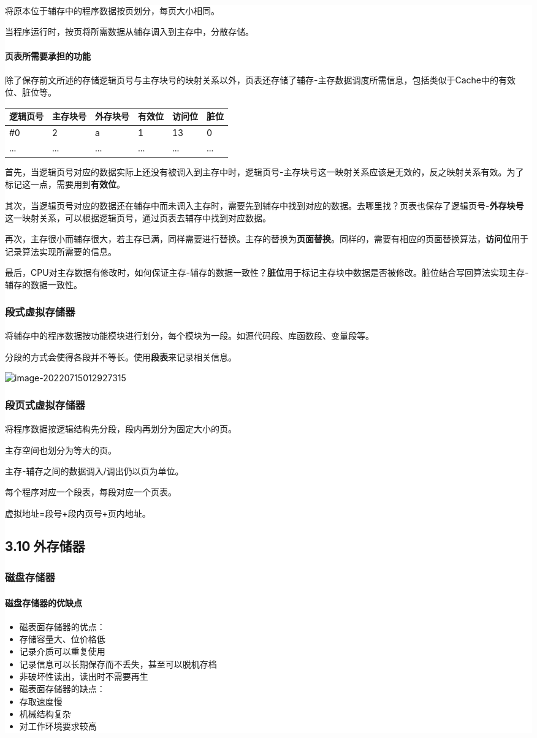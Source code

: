 将原本位于辅存中的程序数据按页划分，每页大小相同。

当程序运行时，按页将所需数据从辅存调入到主存中，分散存储。

#### 页表所需要承担的功能

除了保存前文所述的存储逻辑页号与主存块号的映射关系以外，页表还存储了辅存-主存数据调度所需信息，包括类似于Cache中的有效位、脏位等。

| 逻辑页号 | 主存块号 | 外存块号 | 有效位 | 访问位 | 脏位 |
| :------- | :------- | :------- | :----- | :----- | :--- |
| #0       | 2        | a        | 1      | 13     | 0    |
| ...      | ...      | ...      | ...    | ...    | ...  |

首先，当逻辑页号对应的数据实际上还没有被调入到主存中时，逻辑页号-主存块号这一映射关系应该是无效的，反之映射关系有效。为了标记这一点，需要用到**有效位**。

其次，当逻辑页号对应的数据还在辅存中而未调入主存时，需要先到辅存中找到对应的数据。去哪里找？页表也保存了逻辑页号-**外存块号**这一映射关系，可以根据逻辑页号，通过页表去辅存中找到对应数据。

再次，主存很小而辅存很大，若主存已满，同样需要进行替换。主存的替换为**页面替换**。同样的，需要有相应的页面替换算法，**访问位**用于记录算法实现所需要的信息。

最后，CPU对主存数据有修改时，如何保证主存-辅存的数据一致性？**脏位**用于标记主存块中数据是否被修改。脏位结合写回算法实现主存-辅存的数据一致性。

### 段式虚拟存储器

将辅存中的程序数据按功能模块进行划分，每个模块为一段。如源代码段、库函数段、变量段等。

分段的方式会使得各段并不等长。使用**段表**来记录相关信息。

![image-20220715012927315](https://streamazure.github.io/Computer_Basics_Notes/Computer_Organization_Notes/0x03%20%E5%AD%98%E5%82%A8%E7%B3%BB%E7%BB%9F/image-20220715012927315.png)

### 段页式虚拟存储器

将程序数据按逻辑结构先分段，段内再划分为固定大小的页。

主存空间也划分为等大的页。

主存-辅存之间的数据调入/调出仍以页为单位。

每个程序对应一个段表，每段对应一个页表。

虚拟地址=段号+段内页号+页内地址。

## 3.10 外存储器

### 磁盘存储器

#### 磁盘存储器的优缺点

- 磁表面存储器的优点：
- 存储容量大、位价格低
- 记录介质可以重复使用
- 记录信息可以长期保存而不丢失，甚至可以脱机存档
- 非破坏性读出，读出时不需要再生
- 磁表面存储器的缺点：
- 存取速度慢
- 机械结构复杂
- 对工作环境要求较高

